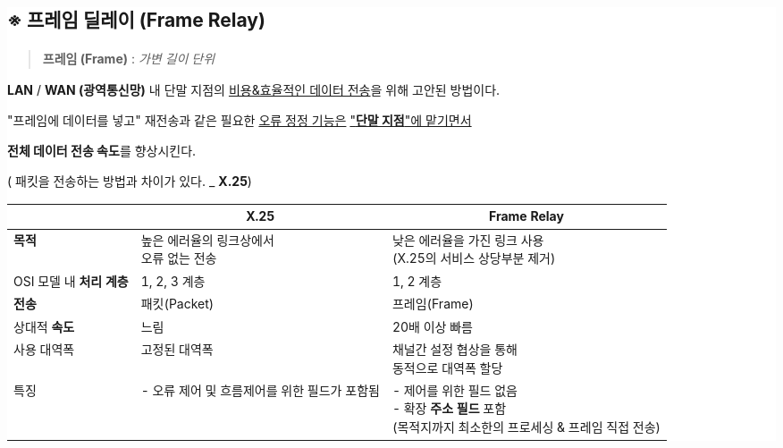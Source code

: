 



## ※ 프레임 딜레이 (Frame Relay)

>  **프레임 (Frame)** : *가변 길이 단위*

**LAN** / **WAN (광역통신망)** 내 단말 지점의 <u>비용&효율적인 데이터 전송</u>을 위해 고안된 방법이다.

"프레임에 데이터를 넣고" 재전송과 같은 필요한 <u>오류 정정 기능은</u> <u>"**단말 지점**"에 맡기면서</u>

**전체 데이터 전송 속도**를 향상시킨다.

( 패킷을 전송하는 방법과 차이가 있다. _ **X.25**)

|                           | X.25                                          | Frame Relay                                                  |
| ------------------------- | --------------------------------------------- | ------------------------------------------------------------ |
| **목적**                  | 높은 에러율의 링크상에서<br /> 오류 없는 전송 | 낮은 에러율을 가진 링크 사용<br /> (X.25의 서비스 상당부분 제거) |
| OSI 모델 내 **처리 계층** | 1, 2, 3 계층                                  | 1, 2 계층                                                    |
| **전송**                  | 패킷(Packet)                                  | 프레임(Frame)                                                |
| 상대적 **속도**           | 느림                                          | 20배 이상 빠름                                               |
| 사용 대역폭               | 고정된 대역폭                                 | 채널간 설정 협상을 통해 <br />동적으로 대역폭 할당           |
| 특징                      | - 오류 제어 및 흐름제어를 위한 필드가 포함됨  | - 제어를 위한 필드 없음<br />- 확장 **주소 필드** 포함<br />(목적지까지 최소한의 프로세싱 & 프레임 직접 전송) |

